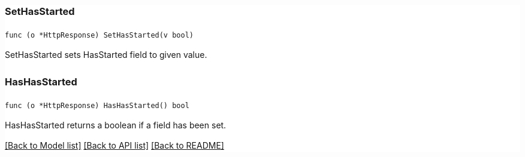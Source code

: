 ### SetHasStarted

`func (o *HttpResponse) SetHasStarted(v bool)`

SetHasStarted sets HasStarted field to given value.

### HasHasStarted

`func (o *HttpResponse) HasHasStarted() bool`

HasHasStarted returns a boolean if a field has been set.


[[Back to Model list]](../README.md#documentation-for-models) [[Back to API list]](../README.md#documentation-for-api-endpoints) [[Back to README]](../README.md)


